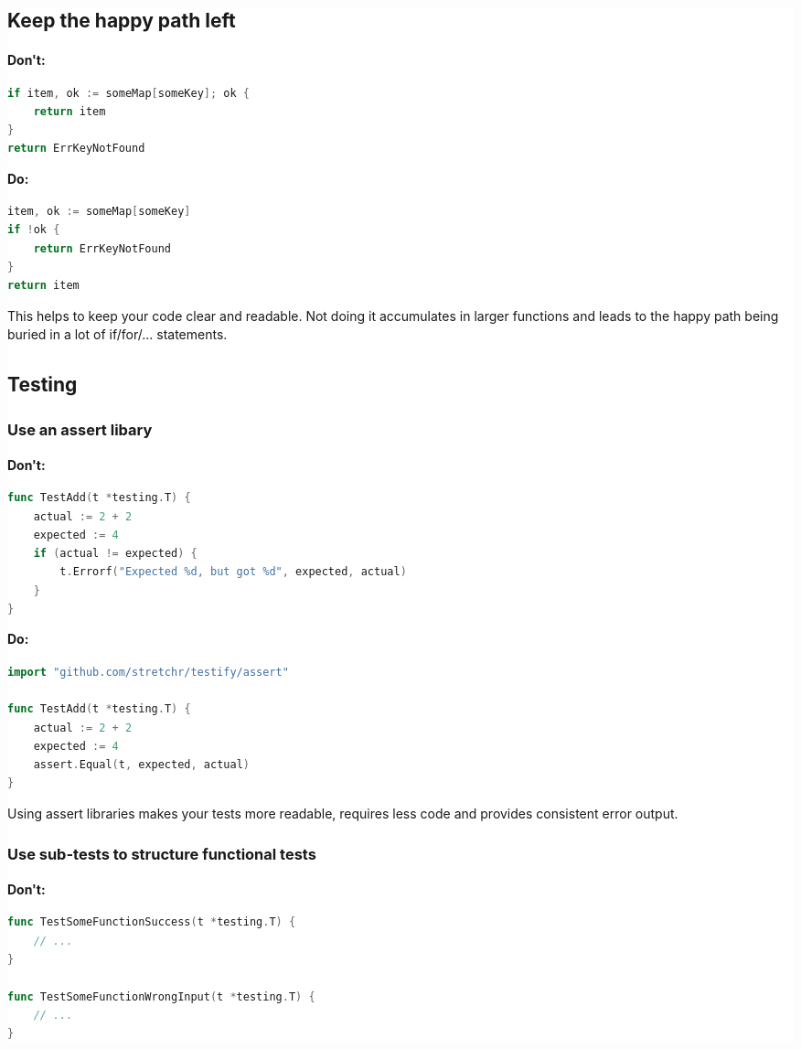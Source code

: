## Keep the happy path left

**Don't:**
```go
if item, ok := someMap[someKey]; ok {
	return item
}
return ErrKeyNotFound
```

**Do:**
```go
item, ok := someMap[someKey]
if !ok {
	return ErrKeyNotFound
}
return item
```

This helps to keep your code clear and readable. Not doing it accumulates in
larger functions and leads to the happy path being buried in a lot of if/for/...
statements.

## Testing

### Use an assert libary

**Don't:**
```go
func TestAdd(t *testing.T) {
	actual := 2 + 2
	expected := 4
	if (actual != expected) {
		t.Errorf("Expected %d, but got %d", expected, actual)
	}
}
```

**Do:**
```go
import "github.com/stretchr/testify/assert"

func TestAdd(t *testing.T) {
	actual := 2 + 2
	expected := 4
	assert.Equal(t, expected, actual)
}
```

Using assert libraries makes your tests more readable, requires less code and
provides consistent error output.

### Use sub-tests to structure functional tests
**Don't:**
```go
func TestSomeFunctionSuccess(t *testing.T) {
	// ...
}

func TestSomeFunctionWrongInput(t *testing.T) {
	// ...
}
```
